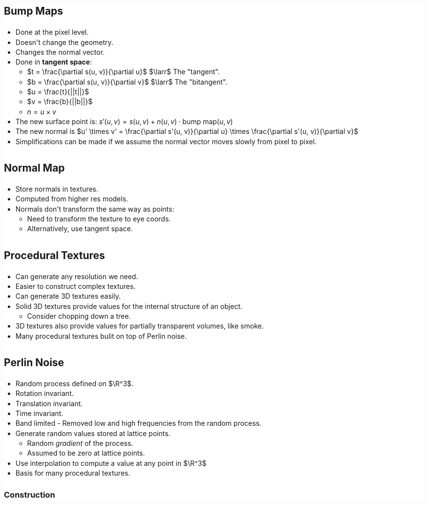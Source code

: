 ## Bump Maps

+ Done at the pixel level.
+ Doesn't change the geometry.
+ Changes the normal vector.
+ Done in **tangent space**:
  - $t = \frac{\partial s(u, v)}{\partial u}$ $\larr$ The "tangent".
  - $b = \frac{\partial s(u, v)}{\partial v}$ $\larr$ The "bitangent".
  - $u = \frac{t}{||t||}$
  - $v = \frac{b}{||b||}$
  - $n = u \times v$
+ The new surface point is: $s'(u, v) = s(u, v) + n(u, v) \cdot \text{bump map}(u, v)$
+ The new normal is $u' \times v' = \frac{\partial s'(u, v)}{\partial u} \times \frac{\partial s'(u, v)}{\partial v}$
+ Simplifications can be made if we assume the normal vector moves slowly from
  pixel to pixel.

## Normal Map

+ Store normals in textures.
+ Computed from higher res models.
+ Normals don't transform the same way as points:
  - Need to transform the texture to eye coords.
  - Alternatively, use tangent space.

## Procedural Textures

+ Can generate any resolution we need.
+ Easier to construct complex textures.
+ Can generate 3D textures easily.
+ Solid 3D textures provide values for the internal structure of an object.
  - Consider chopping down a tree.
+ 3D textures also provide values for partially transparent volumes, like smoke.
+ Many procedural textures bulit on top of Perlin noise.

## Perlin Noise

+ Random process defined on $\R^3$.
+ Rotation invariant.
+ Translation invariant.
+ Time invariant.
+ Band limited - Removed low and high frequencies from the random process.
+ Generate random values stored at lattice points.
  - Random _gradient_ of the process.
  - Assumed to be zero at lattice points.
+ Use interpolation to compute a value at any point in $\R^3$
+ Basis for many procedural textures.

### Construction
